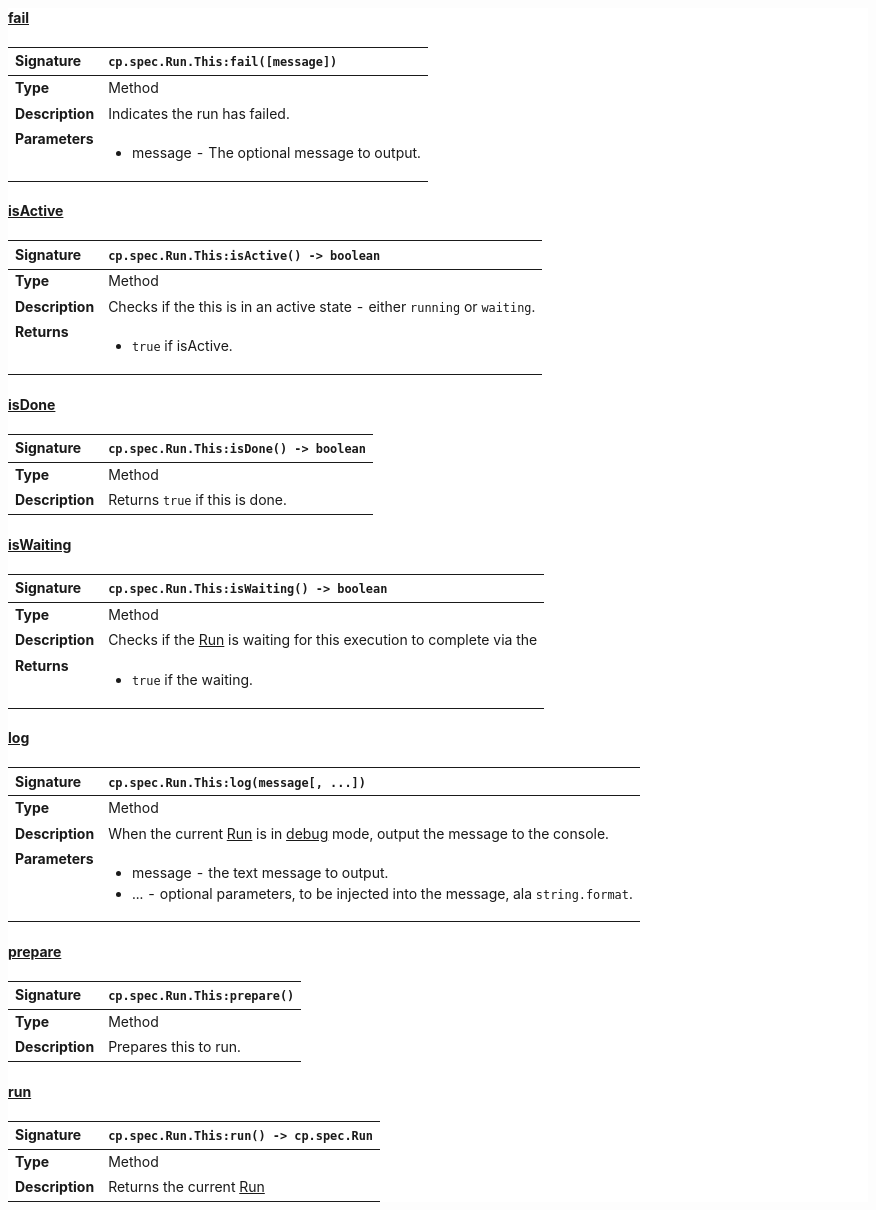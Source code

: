 #### [fail](#fail)
| <span style="float: left;">**Signature**</span> | <span style="float: left;">`cp.spec.Run.This:fail([message])` </span>                                                          |
| -----------------------------------------------------|---------------------------------------------------------------------------------------------------------|
| **Type**                                             | Method |
| **Description**                                      | Indicates the run has failed. |
| **Parameters**                                       | <ul><li>message   - The optional message to output.</li></ul> |

#### [isActive](#isactive)
| <span style="float: left;">**Signature**</span> | <span style="float: left;">`cp.spec.Run.This:isActive() -> boolean` </span>                                                          |
| -----------------------------------------------------|---------------------------------------------------------------------------------------------------------|
| **Type**                                             | Method |
| **Description**                                      | Checks if the this is in an active state - either `running` or `waiting`. |
| **Returns**                                          | <ul><li><code>true</code> if isActive.</li></ul> |

#### [isDone](#isdone)
| <span style="float: left;">**Signature**</span> | <span style="float: left;">`cp.spec.Run.This:isDone() -> boolean` </span>                                                          |
| -----------------------------------------------------|---------------------------------------------------------------------------------------------------------|
| **Type**                                             | Method |
| **Description**                                      | Returns `true` if this is done. |

#### [isWaiting](#iswaiting)
| <span style="float: left;">**Signature**</span> | <span style="float: left;">`cp.spec.Run.This:isWaiting() -> boolean` </span>                                                          |
| -----------------------------------------------------|---------------------------------------------------------------------------------------------------------|
| **Type**                                             | Method |
| **Description**                                      | Checks if the [Run](cp.spec.Run.md) is waiting for this execution to complete via the |
| **Returns**                                          | <ul><li><code>true</code> if the waiting.</li></ul> |

#### [log](#log)
| <span style="float: left;">**Signature**</span> | <span style="float: left;">`cp.spec.Run.This:log(message[, ...])` </span>                                                          |
| -----------------------------------------------------|---------------------------------------------------------------------------------------------------------|
| **Type**                                             | Method |
| **Description**                                      | When the current [Run](cp.spec.Run.md) is in [debug](#debug) mode, output the message to the console. |
| **Parameters**                                       | <ul><li>message   - the text message to output.</li><li>...       - optional parameters, to be injected into the message, ala <code>string.format</code>.</li></ul> |

#### [prepare](#prepare)
| <span style="float: left;">**Signature**</span> | <span style="float: left;">`cp.spec.Run.This:prepare()` </span>                                                          |
| -----------------------------------------------------|---------------------------------------------------------------------------------------------------------|
| **Type**                                             | Method |
| **Description**                                      | Prepares this to run. |

#### [run](#run)
| <span style="float: left;">**Signature**</span> | <span style="float: left;">`cp.spec.Run.This:run() -> cp.spec.Run` </span>                                                          |
| -----------------------------------------------------|---------------------------------------------------------------------------------------------------------|
| **Type**                                             | Method |
| **Description**                                      | Returns the current [Run](cp.spec.Run.md) |
